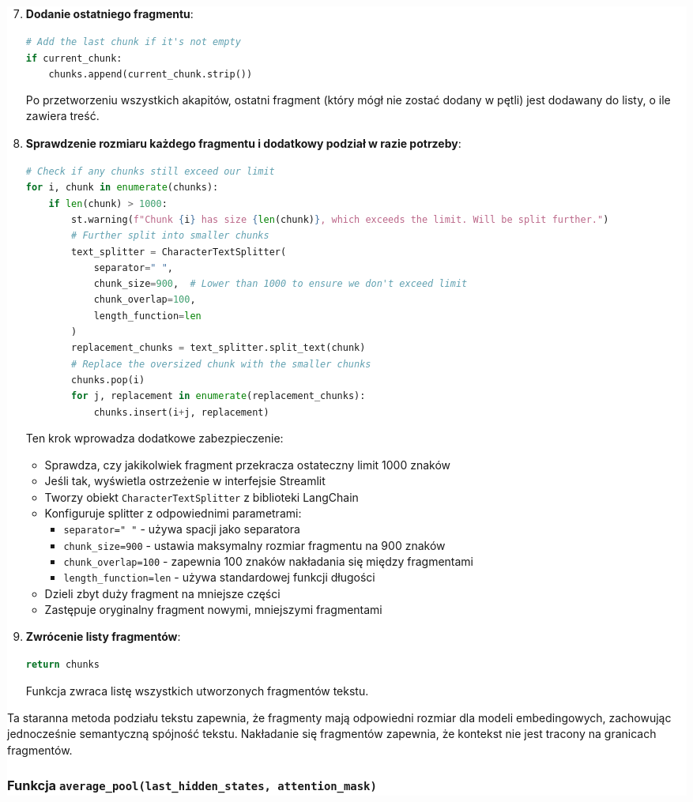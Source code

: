 7. **Dodanie ostatniego fragmentu**:
   ```python
   # Add the last chunk if it's not empty
   if current_chunk:
       chunks.append(current_chunk.strip())
   ```
   Po przetworzeniu wszystkich akapitów, ostatni fragment (który mógł nie zostać dodany w pętli) jest dodawany do listy, o ile zawiera treść.

8. **Sprawdzenie rozmiaru każdego fragmentu i dodatkowy podział w razie potrzeby**:
   ```python
   # Check if any chunks still exceed our limit
   for i, chunk in enumerate(chunks):
       if len(chunk) > 1000:
           st.warning(f"Chunk {i} has size {len(chunk)}, which exceeds the limit. Will be split further.")
           # Further split into smaller chunks
           text_splitter = CharacterTextSplitter(
               separator=" ",
               chunk_size=900,  # Lower than 1000 to ensure we don't exceed limit
               chunk_overlap=100,
               length_function=len
           )
           replacement_chunks = text_splitter.split_text(chunk)
           # Replace the oversized chunk with the smaller chunks
           chunks.pop(i)
           for j, replacement in enumerate(replacement_chunks):
               chunks.insert(i+j, replacement)
   ```
   Ten krok wprowadza dodatkowe zabezpieczenie:
   - Sprawdza, czy jakikolwiek fragment przekracza ostateczny limit 1000 znaków
   - Jeśli tak, wyświetla ostrzeżenie w interfejsie Streamlit
   - Tworzy obiekt `CharacterTextSplitter` z biblioteki LangChain
   - Konfiguruje splitter z odpowiednimi parametrami:
     - `separator=" "` - używa spacji jako separatora
     - `chunk_size=900` - ustawia maksymalny rozmiar fragmentu na 900 znaków
     - `chunk_overlap=100` - zapewnia 100 znaków nakładania się między fragmentami
     - `length_function=len` - używa standardowej funkcji długości
   - Dzieli zbyt duży fragment na mniejsze części
   - Zastępuje oryginalny fragment nowymi, mniejszymi fragmentami

9. **Zwrócenie listy fragmentów**:
   ```python
   return chunks
   ```
   Funkcja zwraca listę wszystkich utworzonych fragmentów tekstu.

Ta staranna metoda podziału tekstu zapewnia, że fragmenty mają odpowiedni rozmiar dla modeli embedingowych, zachowując jednocześnie semantyczną spójność tekstu. Nakładanie się fragmentów zapewnia, że kontekst nie jest tracony na granicach fragmentów.

### Funkcja `average_pool(last_hidden_states, attention_mask)`
